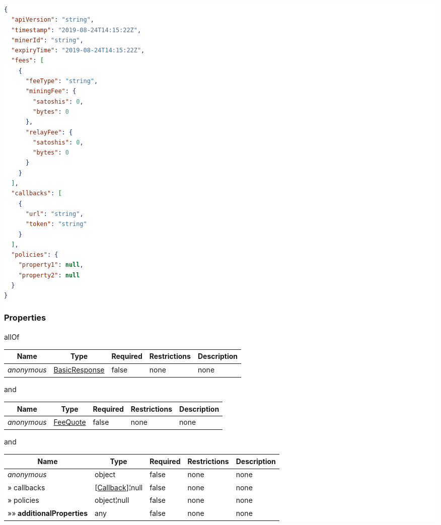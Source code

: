 ```json
{
  "apiVersion": "string",
  "timestamp": "2019-08-24T14:15:22Z",
  "minerId": "string",
  "expiryTime": "2019-08-24T14:15:22Z",
  "fees": [
    {
      "feeType": "string",
      "miningFee": {
        "satoshis": 0,
        "bytes": 0
      },
      "relayFee": {
        "satoshis": 0,
        "bytes": 0
      }
    }
  ],
  "callbacks": [
    {
      "url": "string",
      "token": "string"
    }
  ],
  "policies": {
    "property1": null,
    "property2": null
  }
}

```

### Properties

allOf

|Name|Type|Required|Restrictions|Description|
|---|---|---|---|---|
|*anonymous*|[BasicResponse](#schemabasicresponse)|false|none|none|

and

|Name|Type|Required|Restrictions|Description|
|---|---|---|---|---|
|*anonymous*|[FeeQuote](#schemafeequote)|false|none|none|

and

|Name|Type|Required|Restrictions|Description|
|---|---|---|---|---|
|*anonymous*|object|false|none|none|
|» callbacks|[[Callback](#schemacallback)]¦null|false|none|none|
|» policies|object¦null|false|none|none|
|»» **additionalProperties**|any|false|none|none|
